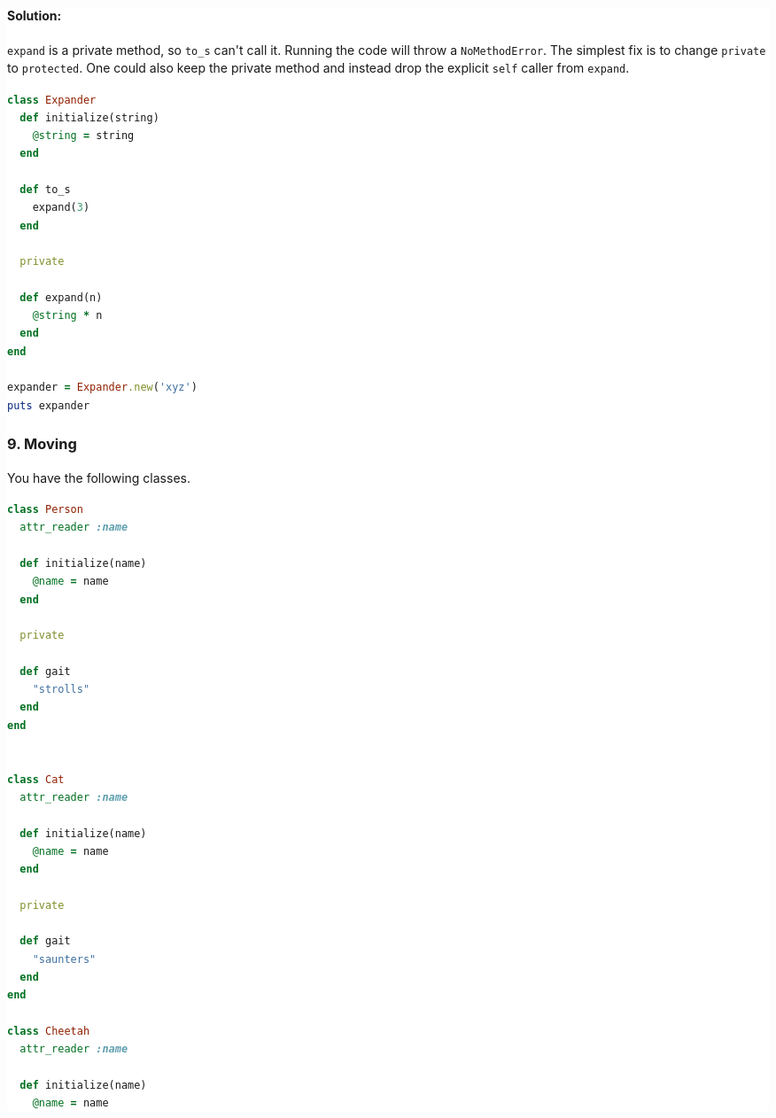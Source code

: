 #### Solution:

`expand` is a private method, so `to_s` can't call it. Running the code will throw a `NoMethodError`. The simplest fix is to change `private` to `protected`.  One could also keep the private method and instead drop the explicit `self` caller from `expand`.

```ruby
class Expander
  def initialize(string)
    @string = string
  end

  def to_s
    expand(3)
  end

  private

  def expand(n)
    @string * n
  end
end

expander = Expander.new('xyz')
puts expander
```

### 9. Moving

You have the following classes.
```ruby
class Person
  attr_reader :name

  def initialize(name)
    @name = name
  end

  private

  def gait
    "strolls"
  end
end


class Cat
  attr_reader :name

  def initialize(name)
    @name = name
  end

  private

  def gait
    "saunters"
  end
end

class Cheetah
  attr_reader :name

  def initialize(name)
    @name = name
```